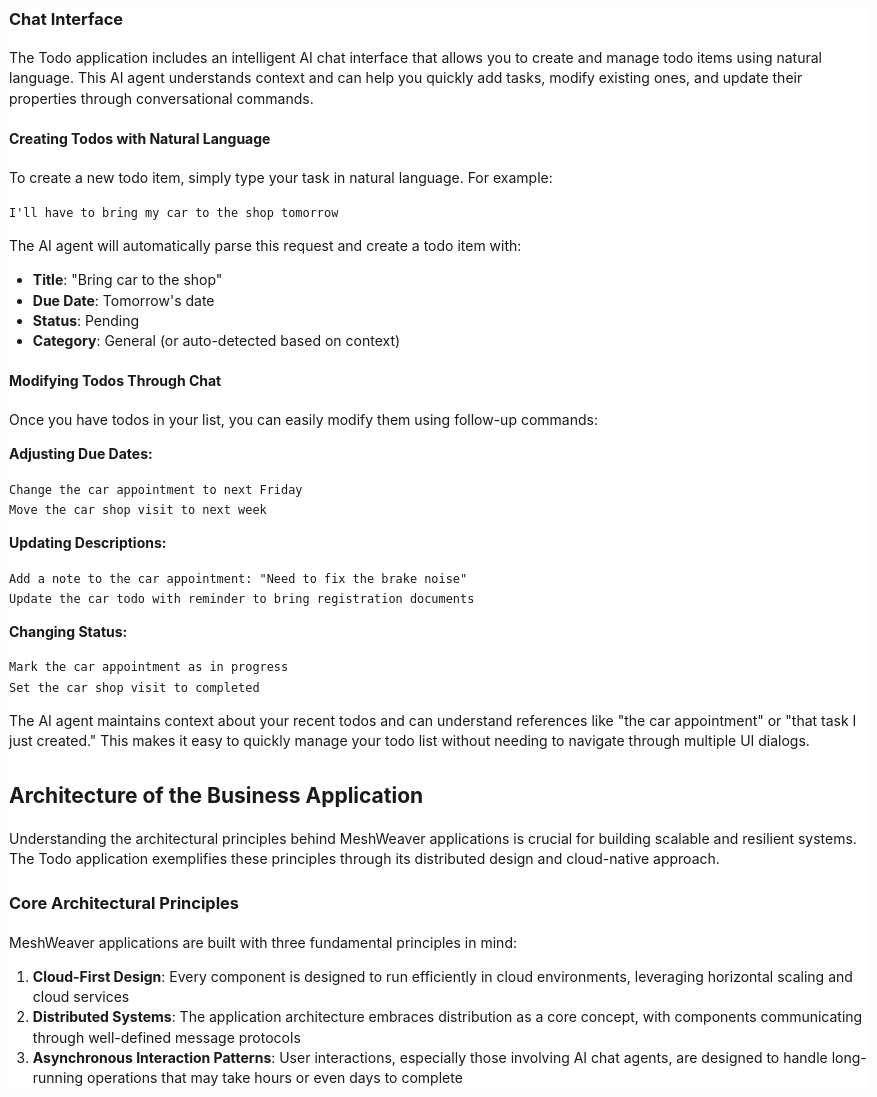 ### Chat Interface

The Todo application includes an intelligent AI chat interface that allows you to create and manage todo items using natural language. This AI agent understands context and can help you quickly add tasks, modify existing ones, and update their properties through conversational commands.

#### Creating Todos with Natural Language

To create a new todo item, simply type your task in natural language. For example:

```
I'll have to bring my car to the shop tomorrow
```

The AI agent will automatically parse this request and create a todo item with:
- **Title**: "Bring car to the shop"
- **Due Date**: Tomorrow's date
- **Status**: Pending
- **Category**: General (or auto-detected based on context)

#### Modifying Todos Through Chat

Once you have todos in your list, you can easily modify them using follow-up commands:

**Adjusting Due Dates:**
```
Change the car appointment to next Friday
Move the car shop visit to next week
```

**Updating Descriptions:**
```
Add a note to the car appointment: "Need to fix the brake noise"
Update the car todo with reminder to bring registration documents
```

**Changing Status:**
```
Mark the car appointment as in progress
Set the car shop visit to completed
```

The AI agent maintains context about your recent todos and can understand references like "the car appointment" or "that task I just created." This makes it easy to quickly manage your todo list without needing to navigate through multiple UI dialogs.

## Architecture of the Business Application

Understanding the architectural principles behind MeshWeaver applications is crucial for building scalable and resilient systems. The Todo application exemplifies these principles through its distributed design and cloud-native approach.

### Core Architectural Principles

MeshWeaver applications are built with three fundamental principles in mind:

1. **Cloud-First Design**: Every component is designed to run efficiently in cloud environments, leveraging horizontal scaling and cloud services
2. **Distributed Systems**: The application architecture embraces distribution as a core concept, with components communicating through well-defined message protocols
3. **Asynchronous Interaction Patterns**: User interactions, especially those involving AI chat agents, are designed to handle long-running operations that may take hours or even days to complete
